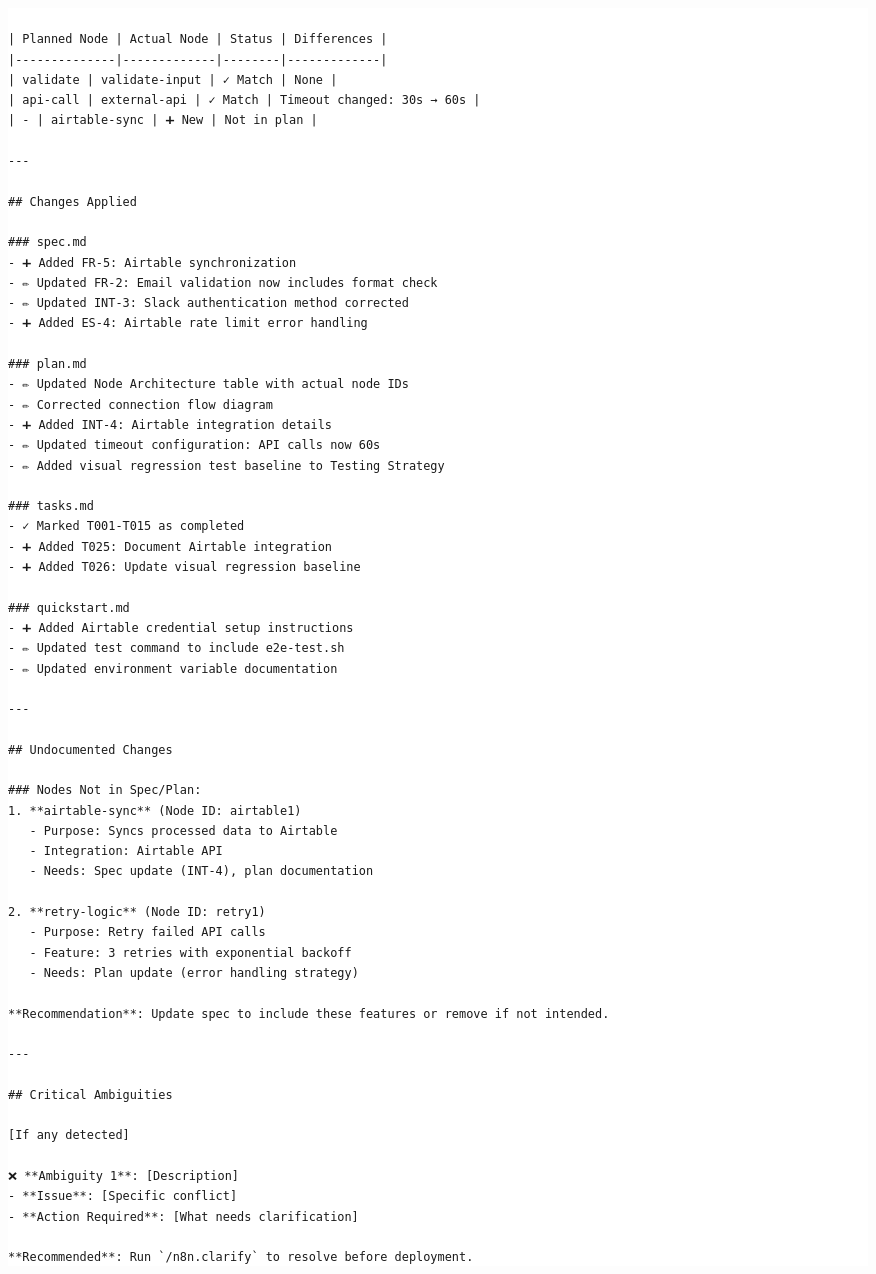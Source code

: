 ```

| Planned Node | Actual Node | Status | Differences |
|--------------|-------------|--------|-------------|
| validate | validate-input | ✓ Match | None |
| api-call | external-api | ✓ Match | Timeout changed: 30s → 60s |
| - | airtable-sync | ➕ New | Not in plan |

---

## Changes Applied

### spec.md
- ➕ Added FR-5: Airtable synchronization
- ✏️ Updated FR-2: Email validation now includes format check
- ✏️ Updated INT-3: Slack authentication method corrected
- ➕ Added ES-4: Airtable rate limit error handling

### plan.md
- ✏️ Updated Node Architecture table with actual node IDs
- ✏️ Corrected connection flow diagram
- ➕ Added INT-4: Airtable integration details
- ✏️ Updated timeout configuration: API calls now 60s
- ✏️ Added visual regression test baseline to Testing Strategy

### tasks.md
- ✓ Marked T001-T015 as completed
- ➕ Added T025: Document Airtable integration
- ➕ Added T026: Update visual regression baseline

### quickstart.md
- ➕ Added Airtable credential setup instructions
- ✏️ Updated test command to include e2e-test.sh
- ✏️ Updated environment variable documentation

---

## Undocumented Changes

### Nodes Not in Spec/Plan:
1. **airtable-sync** (Node ID: airtable1)
   - Purpose: Syncs processed data to Airtable
   - Integration: Airtable API
   - Needs: Spec update (INT-4), plan documentation

2. **retry-logic** (Node ID: retry1)
   - Purpose: Retry failed API calls
   - Feature: 3 retries with exponential backoff
   - Needs: Plan update (error handling strategy)

**Recommendation**: Update spec to include these features or remove if not intended.

---

## Critical Ambiguities

[If any detected]

❌ **Ambiguity 1**: [Description]
- **Issue**: [Specific conflict]
- **Action Required**: [What needs clarification]

**Recommended**: Run `/n8n.clarify` to resolve before deployment.

```